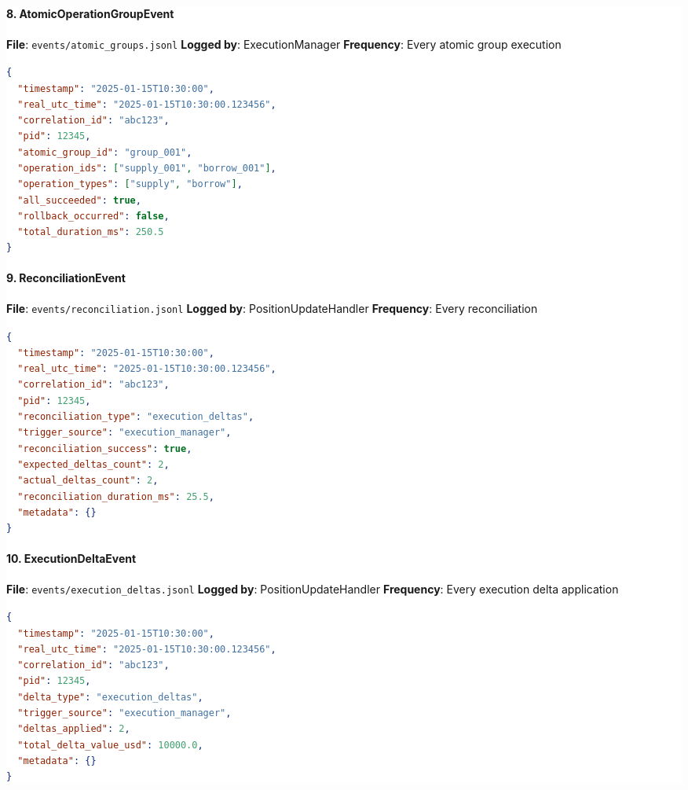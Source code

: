 #### 8. AtomicOperationGroupEvent
**File**: `events/atomic_groups.jsonl`
**Logged by**: ExecutionManager
**Frequency**: Every atomic group execution

```json
{
  "timestamp": "2025-01-15T10:30:00",
  "real_utc_time": "2025-01-15T10:30:00.123456",
  "correlation_id": "abc123",
  "pid": 12345,
  "atomic_group_id": "group_001",
  "operation_ids": ["supply_001", "borrow_001"],
  "operation_types": ["supply", "borrow"],
  "all_succeeded": true,
  "rollback_occurred": false,
  "total_duration_ms": 250.5
}
```

#### 9. ReconciliationEvent
**File**: `events/reconciliation.jsonl`
**Logged by**: PositionUpdateHandler
**Frequency**: Every reconciliation

```json
{
  "timestamp": "2025-01-15T10:30:00",
  "real_utc_time": "2025-01-15T10:30:00.123456",
  "correlation_id": "abc123",
  "pid": 12345,
  "reconciliation_type": "execution_deltas",
  "trigger_source": "execution_manager",
  "reconciliation_success": true,
  "expected_deltas_count": 2,
  "actual_deltas_count": 2,
  "reconciliation_duration_ms": 25.5,
  "metadata": {}
}
```

#### 10. ExecutionDeltaEvent
**File**: `events/execution_deltas.jsonl`
**Logged by**: PositionUpdateHandler
**Frequency**: Every execution delta application

```json
{
  "timestamp": "2025-01-15T10:30:00",
  "real_utc_time": "2025-01-15T10:30:00.123456",
  "correlation_id": "abc123",
  "pid": 12345,
  "delta_type": "execution_deltas",
  "trigger_source": "execution_manager",
  "deltas_applied": 2,
  "total_delta_value_usd": 10000.0,
  "metadata": {}
}
```
